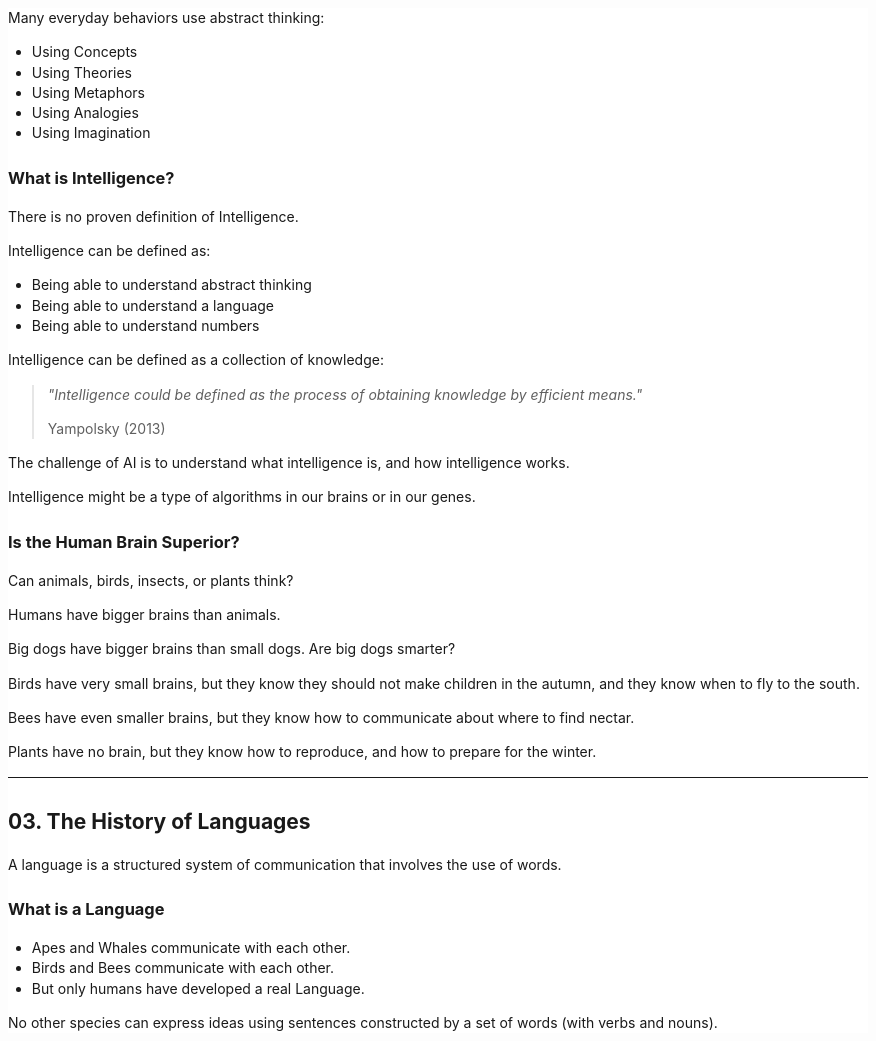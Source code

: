 Many everyday behaviors use abstract thinking:

* Using Concepts
* Using Theories
* Using Metaphors
* Using Analogies
* Using Imagination

### **What is Intelligence?**

There is no proven definition of Intelligence.

Intelligence can be defined as:

* Being able to understand abstract thinking
* Being able to understand a language
* Being able to understand numbers

Intelligence can be defined as a collection of knowledge:

> *"Intelligence could be defined as the process of obtaining knowledge by efficient means."*
> 
> Yampolsky (2013)

The challenge of AI is to understand what intelligence is, and how intelligence works.

Intelligence might be a type of algorithms in our brains or in our genes.

### **Is the Human Brain Superior?**

Can animals, birds, insects, or plants think?

Humans have bigger brains than animals.

Big dogs have bigger brains than small dogs. Are big dogs smarter?

Birds have very small brains, but they know they should not make children in the autumn, and they know when to fly to the south.

Bees have even smaller brains, but they know how to communicate about where to find nectar.

Plants have no brain, but they know how to reproduce, and how to prepare for the winter.

---

## **03. The History of Languages**

A language is a structured system of communication that involves the use of words.

### **What is a Language**

* Apes and Whales communicate with each other.
* Birds and Bees communicate with each other.
* But only humans have developed a real Language.

No other species can express ideas using sentences constructed by a set of words (with verbs and nouns).
